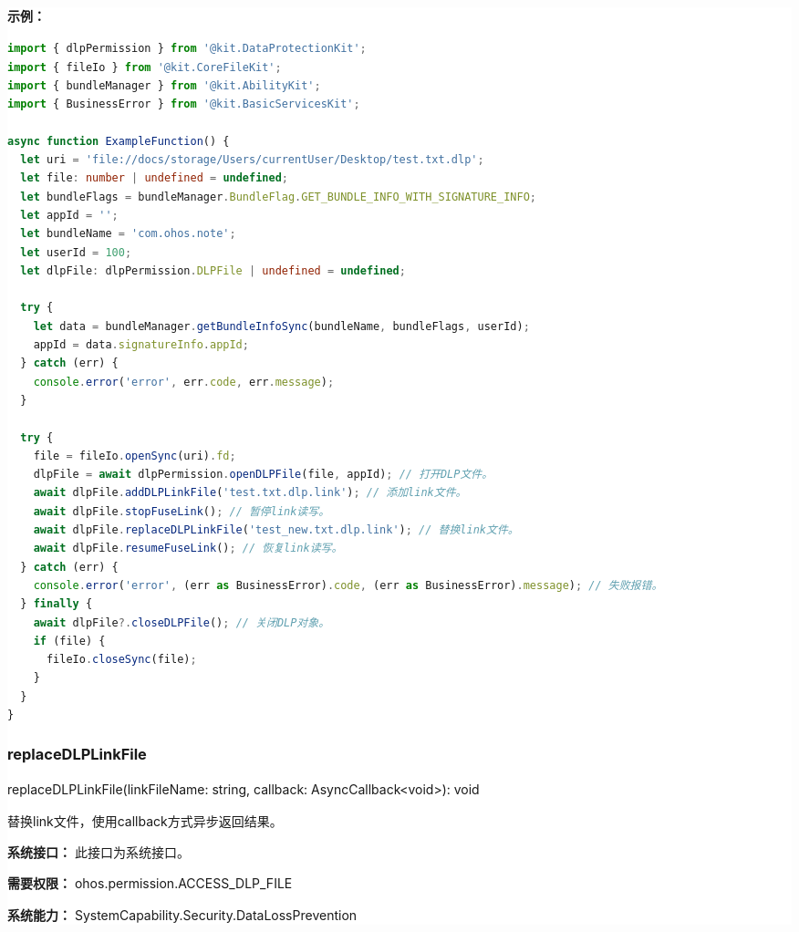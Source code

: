 **示例：**

```ts
import { dlpPermission } from '@kit.DataProtectionKit';
import { fileIo } from '@kit.CoreFileKit';
import { bundleManager } from '@kit.AbilityKit';
import { BusinessError } from '@kit.BasicServicesKit';

async function ExampleFunction() {
  let uri = 'file://docs/storage/Users/currentUser/Desktop/test.txt.dlp';
  let file: number | undefined = undefined;
  let bundleFlags = bundleManager.BundleFlag.GET_BUNDLE_INFO_WITH_SIGNATURE_INFO;
  let appId = '';
  let bundleName = 'com.ohos.note';
  let userId = 100;
  let dlpFile: dlpPermission.DLPFile | undefined = undefined;

  try {
    let data = bundleManager.getBundleInfoSync(bundleName, bundleFlags, userId);
    appId = data.signatureInfo.appId;
  } catch (err) {
    console.error('error', err.code, err.message);
  }

  try {
    file = fileIo.openSync(uri).fd;
    dlpFile = await dlpPermission.openDLPFile(file, appId); // 打开DLP文件。
    await dlpFile.addDLPLinkFile('test.txt.dlp.link'); // 添加link文件。
    await dlpFile.stopFuseLink(); // 暂停link读写。
    await dlpFile.replaceDLPLinkFile('test_new.txt.dlp.link'); // 替换link文件。
    await dlpFile.resumeFuseLink(); // 恢复link读写。
  } catch (err) {
    console.error('error', (err as BusinessError).code, (err as BusinessError).message); // 失败报错。
  } finally {
    await dlpFile?.closeDLPFile(); // 关闭DLP对象。
    if (file) {
      fileIo.closeSync(file);
    }
  }
}
```

### replaceDLPLinkFile

replaceDLPLinkFile(linkFileName: string, callback: AsyncCallback&lt;void&gt;): void

替换link文件，使用callback方式异步返回结果。

**系统接口：** 此接口为系统接口。

**需要权限：** ohos.permission.ACCESS_DLP_FILE

**系统能力：** SystemCapability.Security.DataLossPrevention
